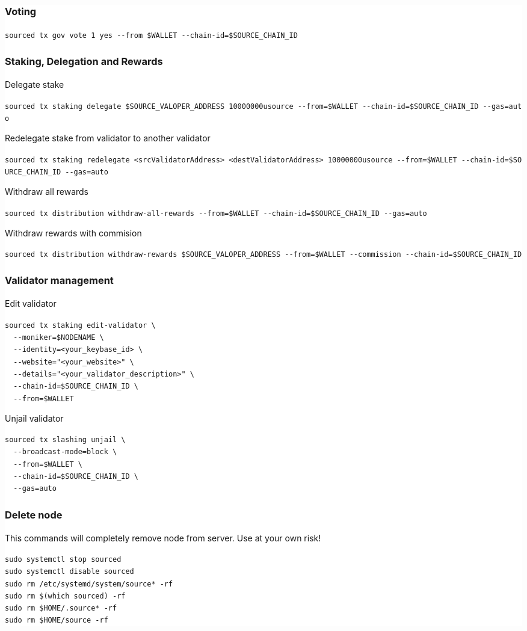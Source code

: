 ### Voting
```
sourced tx gov vote 1 yes --from $WALLET --chain-id=$SOURCE_CHAIN_ID
```

### Staking, Delegation and Rewards
Delegate stake
```
sourced tx staking delegate $SOURCE_VALOPER_ADDRESS 10000000usource --from=$WALLET --chain-id=$SOURCE_CHAIN_ID --gas=auto
```

Redelegate stake from validator to another validator
```
sourced tx staking redelegate <srcValidatorAddress> <destValidatorAddress> 10000000usource --from=$WALLET --chain-id=$SOURCE_CHAIN_ID --gas=auto
```

Withdraw all rewards
```
sourced tx distribution withdraw-all-rewards --from=$WALLET --chain-id=$SOURCE_CHAIN_ID --gas=auto
```

Withdraw rewards with commision
```
sourced tx distribution withdraw-rewards $SOURCE_VALOPER_ADDRESS --from=$WALLET --commission --chain-id=$SOURCE_CHAIN_ID
```

### Validator management
Edit validator
```
sourced tx staking edit-validator \
  --moniker=$NODENAME \
  --identity=<your_keybase_id> \
  --website="<your_website>" \
  --details="<your_validator_description>" \
  --chain-id=$SOURCE_CHAIN_ID \
  --from=$WALLET
```

Unjail validator
```
sourced tx slashing unjail \
  --broadcast-mode=block \
  --from=$WALLET \
  --chain-id=$SOURCE_CHAIN_ID \
  --gas=auto
```

### Delete node
This commands will completely remove node from server. Use at your own risk!
```
sudo systemctl stop sourced
sudo systemctl disable sourced
sudo rm /etc/systemd/system/source* -rf
sudo rm $(which sourced) -rf
sudo rm $HOME/.source* -rf
sudo rm $HOME/source -rf
```
